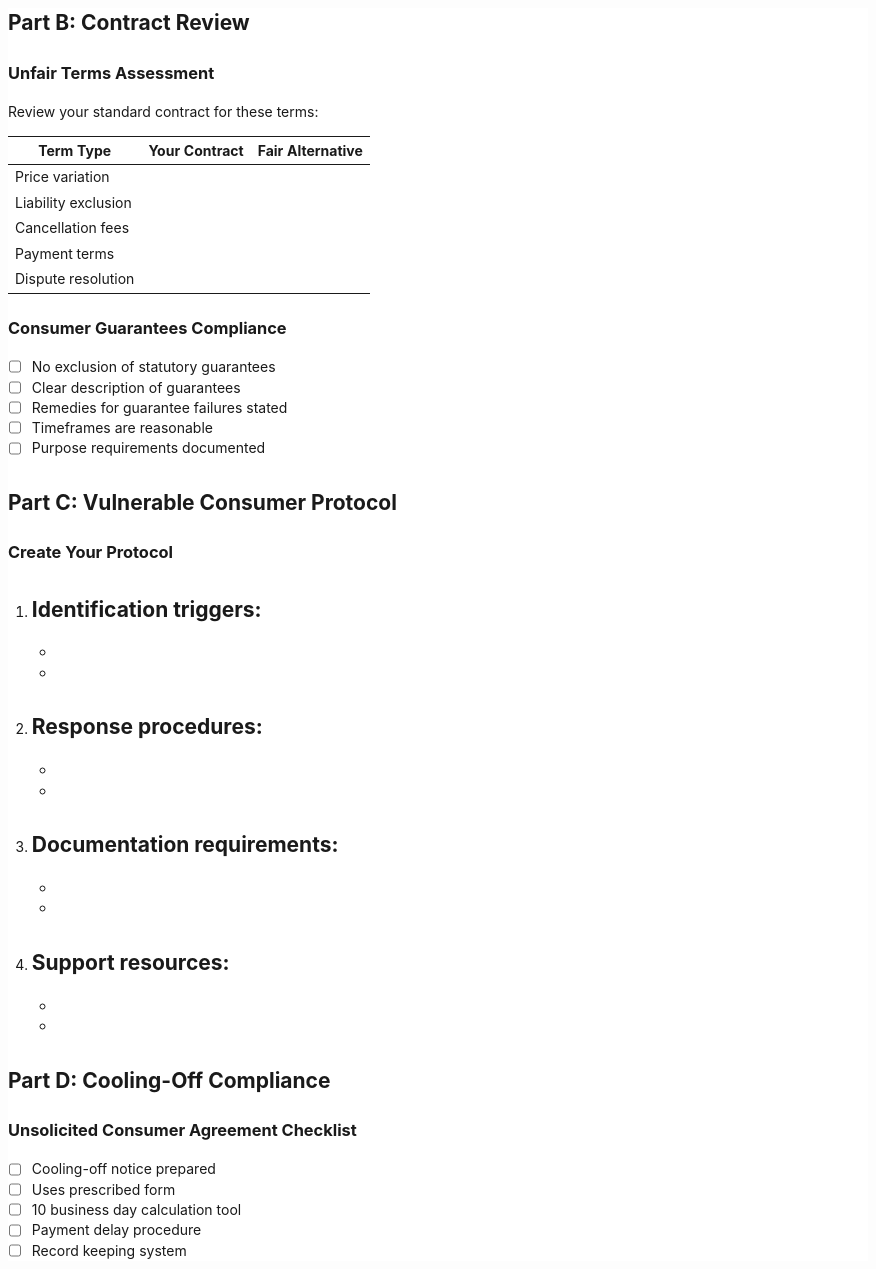 ## Part B: Contract Review

### Unfair Terms Assessment
Review your standard contract for these terms:

| Term Type | Your Contract | Fair Alternative |
|-----------|--------------|------------------|
| Price variation | | |
| Liability exclusion | | |
| Cancellation fees | | |
| Payment terms | | |
| Dispute resolution | | |

### Consumer Guarantees Compliance
- [ ] No exclusion of statutory guarantees
- [ ] Clear description of guarantees
- [ ] Remedies for guarantee failures stated
- [ ] Timeframes are reasonable
- [ ] Purpose requirements documented

## Part C: Vulnerable Consumer Protocol

### Create Your Protocol
1. **Identification triggers:**
   - 
   - 
   - 

2. **Response procedures:**
   - 
   - 
   - 

3. **Documentation requirements:**
   - 
   - 
   - 

4. **Support resources:**
   - 
   - 
   - 

## Part D: Cooling-Off Compliance

### Unsolicited Consumer Agreement Checklist
- [ ] Cooling-off notice prepared
- [ ] Uses prescribed form
- [ ] 10 business day calculation tool
- [ ] Payment delay procedure
- [ ] Record keeping system
